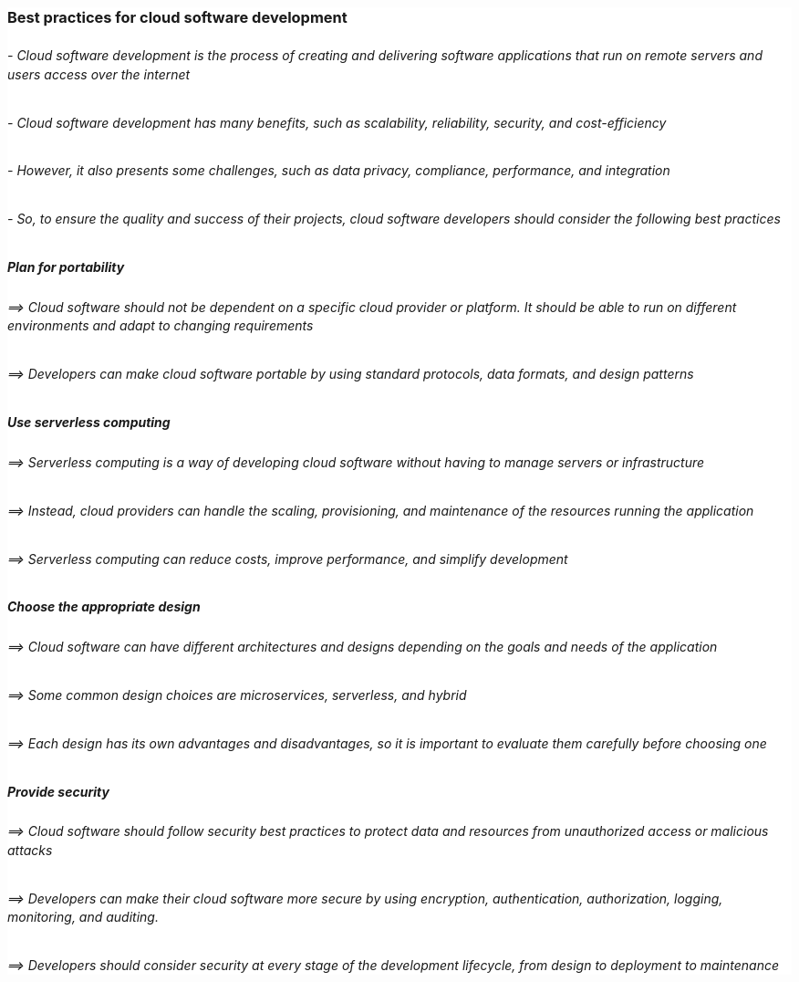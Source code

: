 
### Best practices for cloud software development
###### - Cloud software development is the process of creating and delivering software applications that run on remote servers and users access over the internet
###### - Cloud software development has many benefits, such as scalability, reliability, security, and cost-efficiency
###### - However, it also presents some challenges, such as data privacy, compliance, performance, and integration
###### - So, to ensure the quality and success of their projects, cloud software developers should consider the following best practices

##### Plan for portability
###### ==> Cloud software should not be dependent on a specific cloud provider or platform. It should be able to run on different environments and adapt to changing requirements
###### ==> Developers can make cloud software portable by using standard protocols, data formats, and design patterns

##### Use serverless computing
###### ==> Serverless computing is a way of developing cloud software without having to manage servers or infrastructure
###### ==> Instead, cloud providers can handle the scaling, provisioning, and maintenance of the resources running the application
###### ==> Serverless computing can reduce costs, improve performance, and simplify development

##### Choose the appropriate design
###### ==> Cloud software can have different architectures and designs depending on the goals and needs of the application
###### ==> Some common design choices are microservices, serverless, and hybrid
###### ==> Each design has its own advantages and disadvantages, so it is important to evaluate them carefully before choosing one

##### Provide security
###### ==> Cloud software should follow security best practices to protect data and resources from unauthorized access or malicious attacks
###### ==> Developers can make their cloud software more secure by using encryption, authentication, authorization, logging, monitoring, and auditing.
###### ==> Developers should consider security at every stage of the development lifecycle, from design to deployment to maintenance
